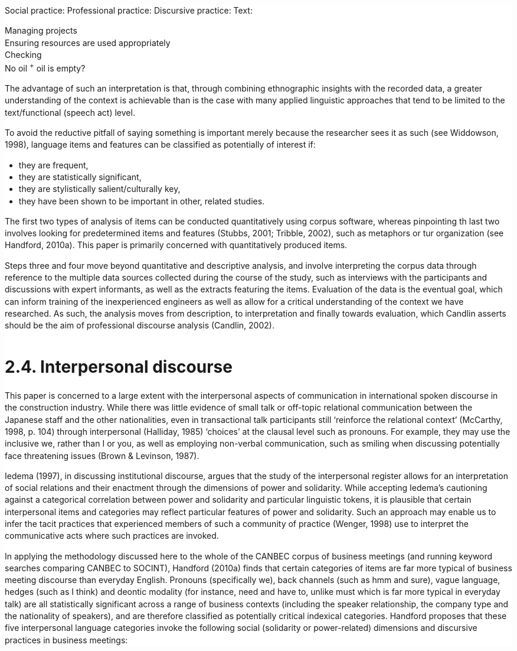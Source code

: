 Social practice: Professional practice: Discursive practice: Text:

Managing projects   
Ensuring resources are used appropriately   
Checking   
No oil $^ +$ oil is empty?

The advantage of such an interpretation is that, through combining ethnographic insights with the recorded data, a greater understanding of the context is achievable than is the case with many applied linguistic approaches that tend to be limited to the text/functional (speech act) level.

To avoid the reductive pitfall of saying something is important merely because the researcher sees it as such (see Widdowson, 1998), language items and features can be classified as potentially of interest if:

- they are frequent,   
- they are statistically significant,   
- they are stylistically salient/culturally key,   
- they have been shown to be important in other, related studies.

The first two types of analysis of items can be conducted quantitatively using corpus software, whereas pinpointing th last two involves looking for predetermined items and features (Stubbs, 2001; Tribble, 2002), such as metaphors or tur organization (see Handford, 2010a). This paper is primarily concerned with quantitatively produced items.

Steps three and four move beyond quantitative and descriptive analysis, and involve interpreting the corpus data through reference to the multiple data sources collected during the course of the study, such as interviews with the participants and discussions with expert informants, as well as the extracts featuring the items. Evaluation of the data is the eventual goal, which can inform training of the inexperienced engineers as well as allow for a critical understanding of the context we have researched. As such, the analysis moves from description, to interpretation and finally towards evaluation, which Candlin asserts should be the aim of professional discourse analysis (Candlin, 2002).

# 2.4. Interpersonal discourse

This paper is concerned to a large extent with the interpersonal aspects of communication in international spoken discourse in the construction industry. While there was little evidence of small talk or off-topic relational communication between the Japanese staff and the other nationalities, even in transactional talk participants still ‘reinforce the relational context’ (McCarthy, 1998, p. 104) through interpersonal (Halliday, 1985) ‘choices’ at the clausal level such as pronouns. For example, they may use the inclusive we, rather than I or you, as well as employing non-verbal communication, such as smiling when discussing potentially face threatening issues (Brown & Levinson, 1987).

Iedema (1997), in discussing institutional discourse, argues that the study of the interpersonal register allows for an interpretation of social relations and their enactment through the dimensions of power and solidarity. While accepting Iedema’s cautioning against a categorical correlation between power and solidarity and particular linguistic tokens, it is plausible that certain interpersonal items and categories may reflect particular features of power and solidarity. Such an approach may enable us to infer the tacit practices that experienced members of such a community of practice (Wenger, 1998) use to interpret the communicative acts where such practices are invoked.

In applying the methodology discussed here to the whole of the CANBEC corpus of business meetings (and running keyword searches comparing CANBEC to SOCINT), Handford (2010a) finds that certain categories of items are far more typical of business meeting discourse than everyday English. Pronouns (specifically we), back channels (such as hmm and sure), vague language, hedges (such as I think) and deontic modality (for instance, need and have to, unlike must which is far more typical in everyday talk) are all statistically significant across a range of business contexts (including the speaker relationship, the company type and the nationality of speakers), and are therefore classified as potentially critical indexical categories. Handford proposes that these five interpersonal language categories invoke the following social (solidarity or power-related) dimensions and discursive practices in business meetings:
